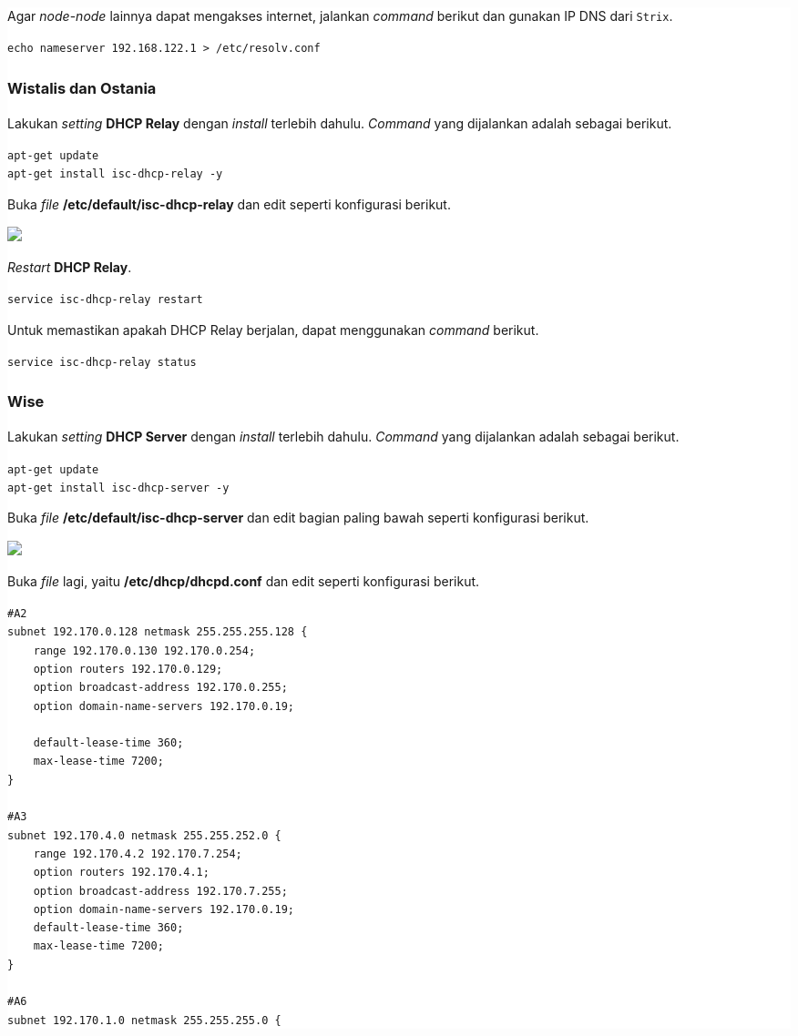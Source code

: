 Agar *node*-*node* lainnya dapat mengakses internet, jalankan *command* berikut dan gunakan IP DNS dari `Strix`.
```
echo nameserver 192.168.122.1 > /etc/resolv.conf
```

### Wistalis dan Ostania

Lakukan *setting* **DHCP Relay** dengan *install* terlebih dahulu. *Command* yang dijalankan adalah sebagai berikut.
```
apt-get update
apt-get install isc-dhcp-relay -y
```

Buka *file* **/etc/default/isc-dhcp-relay** dan edit seperti konfigurasi berikut.

  ![](https://cdn.discordapp.com/attachments/949602435100467230/1051090785061322752/Screen_Shot_2022-12-10_at_17.58.20.png)

*Restart* **DHCP Relay**.
```
service isc-dhcp-relay restart
```

Untuk memastikan apakah DHCP Relay berjalan, dapat menggunakan *command* berikut.
```
service isc-dhcp-relay status
```

### Wise

Lakukan *setting* **DHCP Server** dengan *install* terlebih dahulu. *Command* yang dijalankan adalah sebagai berikut.
```
apt-get update
apt-get install isc-dhcp-server -y
```

Buka *file* **/etc/default/isc-dhcp-server** dan edit bagian paling bawah seperti konfigurasi berikut.

![](https://cdn.discordapp.com/attachments/949602435100467230/1051090785405251614/Screen_Shot_2022-12-10_at_17.54.46.png)

Buka *file* lagi, yaitu **/etc/dhcp/dhcpd.conf** dan edit seperti konfigurasi berikut.
```
#A2
subnet 192.170.0.128 netmask 255.255.255.128 {
    range 192.170.0.130 192.170.0.254;
    option routers 192.170.0.129;
    option broadcast-address 192.170.0.255;
    option domain-name-servers 192.170.0.19;

    default-lease-time 360;
    max-lease-time 7200;
}

#A3
subnet 192.170.4.0 netmask 255.255.252.0 {
    range 192.170.4.2 192.170.7.254;
    option routers 192.170.4.1;
    option broadcast-address 192.170.7.255;
    option domain-name-servers 192.170.0.19;
    default-lease-time 360;
    max-lease-time 7200;
}

#A6
subnet 192.170.1.0 netmask 255.255.255.0 {
```
